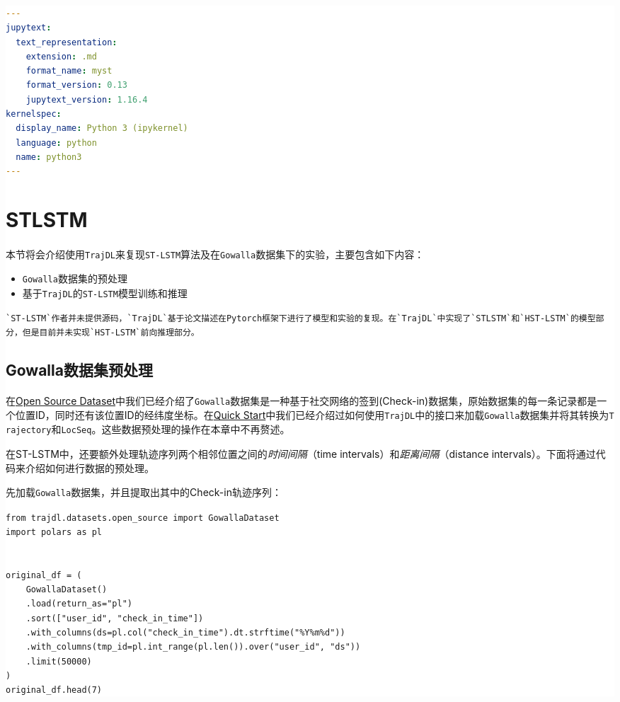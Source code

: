 ```yaml
---
jupytext:
  text_representation:
    extension: .md
    format_name: myst
    format_version: 0.13
    jupytext_version: 1.16.4
kernelspec:
  display_name: Python 3 (ipykernel)
  language: python
  name: python3
---
```


# STLSTM

本节将会介绍使用`TrajDL`来复现`ST-LSTM`算法及在`Gowalla`数据集下的实验，主要包含如下内容：

* `Gowalla`数据集的预处理
* 基于`TrajDL`的`ST-LSTM`模型训练和推理

```{note}
`ST-LSTM`作者并未提供源码，`TrajDL`基于论文描述在Pytorch框架下进行了模型和实验的复现。在`TrajDL`中实现了`STLSTM`和`HST-LSTM`的模型部分，但是目前并未实现`HST-LSTM`前向推理部分。
```


## Gowalla数据集预处理

在[Open Source Dataset](../data/open_source_dataset.md)中我们已经介绍了`Gowalla`数据集是一种基于社交网络的签到(Check-in)数据集，原始数据集的每一条记录都是一个位置ID，同时还有该位置ID的经纬度坐标。在[Quick Start](../getting_started/quick_start.md)中我们已经介绍过如何使用`TrajDL`中的接口来加载`Gowalla`数据集并将其转换为`Trajectory`和`LocSeq`。这些数据预处理的操作在本章中不再赘述。

在ST-LSTM中，还要额外处理轨迹序列两个相邻位置之间的*时间间隔*（time intervals）和*距离间隔*（distance intervals）。下面将通过代码来介绍如何进行数据的预处理。

先加载`Gowalla`数据集，并且提取出其中的Check-in轨迹序列：

```{code-cell} ipython3
from trajdl.datasets.open_source import GowallaDataset
import polars as pl


original_df = (
    GowallaDataset()
    .load(return_as="pl")
    .sort(["user_id", "check_in_time"])
    .with_columns(ds=pl.col("check_in_time").dt.strftime("%Y%m%d"))
    .with_columns(tmp_id=pl.int_range(pl.len()).over("user_id", "ds"))
    .limit(50000)
)
original_df.head(7)
```

